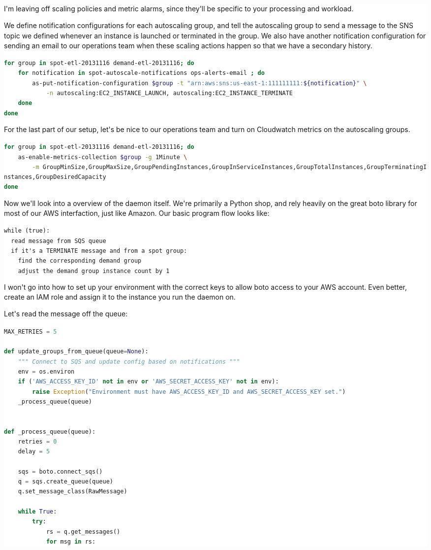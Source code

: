 I'm leaving off scaling policies and metric alarms, since they'll be specific to your processing and workload.

We define notification configurations for each autoscaling group, and tell the autoscaling group to send a message to the SNS topic we defined whenever an instance is launched or terminated in the group.  We also have another notification configuration for sending an email to our operations team when these scaling actions happen so that we have a secondary history.
```bash
for group in spot-etl-20131116 demand-etl-20131116; do
    for notification in spot-autoscale-notifications ops-alerts-email ; do
        as-put-notification-configuration $group -t "arn:aws:sns:us-east-1:111111111:${notification}" \
            -n autoscaling:EC2_INSTANCE_LAUNCH, autoscaling:EC2_INSTANCE_TERMINATE
    done
done
```

For the last part of our setup, let's be nice to our operations team and turn on Cloudwatch metrics on the autoscaling groups.
```bash
for group in spot-etl-20131116 demand-etl-20131116; do
    as-enable-metrics-collection $group -g 1Minute \
        -m GroupMinSize,GroupMaxSize,GroupPendingInstances,GroupInServiceInstances,GroupTotalInstances,GroupTerminatingInstances,GroupDesiredCapacity
done

```

Now we'll look into a overview of the daemon itself.  We're primarily a Python shop, and rely heavily on the great boto library for most of our AWS interfaction, just like Amazon.  Our basic program flow looks like:

```
while (true):
  read message from SQS queue
  if it's a TERMINATE message and from a spot group:
    find the corresponding demand group
    adjust the demand group instance count by 1  
```

I won't go into how to set up your environment with the correct keys to allow boto access to your AWS account.  Even better, create an IAM role and assign it to the instance you run the daemon on.

Let's read the message off the queue:

```python
MAX_RETRIES = 5

def update_groups_from_queue(queue=None):
    """ Connect to SQS and update config based on notifications """
    env = os.environ
    if ('AWS_ACCESS_KEY_ID' not in env or 'AWS_SECRET_ACCESS_KEY' not in env):
        raise Exception("Environment must have AWS_ACCESS_KEY_ID and AWS_SECRET_ACCESS_KEY set.")
    _process_queue(queue)


def _process_queue(queue):
    retries = 0
    delay = 5

    sqs = boto.connect_sqs()
    q = sqs.create_queue(queue)
    q.set_message_class(RawMessage)

    while True:
        try:
            rs = q.get_messages()
            for msg in rs:
```